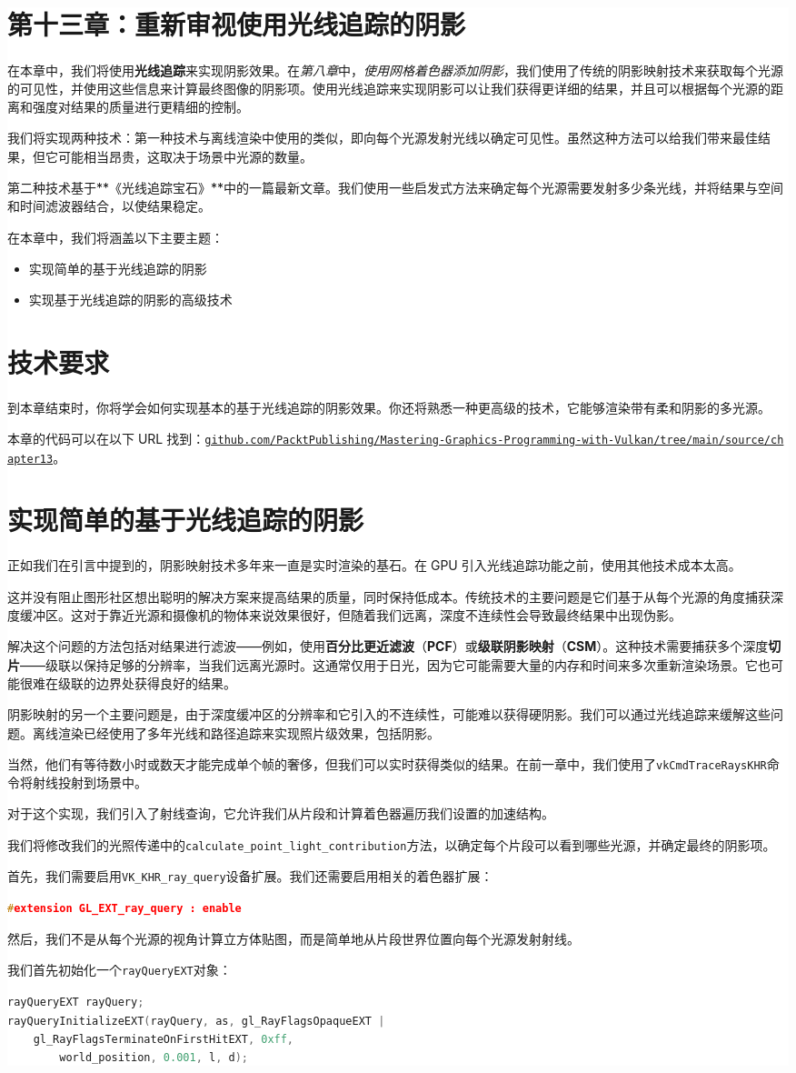 

# 第十三章：重新审视使用光线追踪的阴影

在本章中，我们将使用**光线追踪**来实现阴影效果。在*第八章*中，*使用网格着色器添加阴影*，我们使用了传统的阴影映射技术来获取每个光源的可见性，并使用这些信息来计算最终图像的阴影项。使用光线追踪来实现阴影可以让我们获得更详细的结果，并且可以根据每个光源的距离和强度对结果的质量进行更精细的控制。

我们将实现两种技术：第一种技术与离线渲染中使用的类似，即向每个光源发射光线以确定可见性。虽然这种方法可以给我们带来最佳结果，但它可能相当昂贵，这取决于场景中光源的数量。

第二种技术基于**《光线追踪宝石》**中的一篇最新文章。我们使用一些启发式方法来确定每个光源需要发射多少条光线，并将结果与空间和时间滤波器结合，以使结果稳定。

在本章中，我们将涵盖以下主要主题：

+   实现简单的基于光线追踪的阴影

+   实现基于光线追踪的阴影的高级技术

# 技术要求

到本章结束时，你将学会如何实现基本的基于光线追踪的阴影效果。你还将熟悉一种更高级的技术，它能够渲染带有柔和阴影的多光源。

本章的代码可以在以下 URL 找到：[`github.com/PacktPublishing/Mastering-Graphics-Programming-with-Vulkan/tree/main/source/chapter13`](https://github.com/PacktPublishing/Mastering-Graphics-Programming-with-Vulkan/tree/main/source/chapter13)。

# 实现简单的基于光线追踪的阴影

正如我们在引言中提到的，阴影映射技术多年来一直是实时渲染的基石。在 GPU 引入光线追踪功能之前，使用其他技术成本太高。

这并没有阻止图形社区想出聪明的解决方案来提高结果的质量，同时保持低成本。传统技术的主要问题是它们基于从每个光源的角度捕获深度缓冲区。这对于靠近光源和摄像机的物体来说效果很好，但随着我们远离，深度不连续性会导致最终结果中出现伪影。

解决这个问题的方法包括对结果进行滤波——例如，使用**百分比更近滤波**（**PCF**）或**级联阴影映射**（**CSM**）。这种技术需要捕获多个深度**切片**——级联以保持足够的分辨率，当我们远离光源时。这通常仅用于日光，因为它可能需要大量的内存和时间来多次重新渲染场景。它也可能很难在级联的边界处获得良好的结果。

阴影映射的另一个主要问题是，由于深度缓冲区的分辨率和它引入的不连续性，可能难以获得硬阴影。我们可以通过光线追踪来缓解这些问题。离线渲染已经使用了多年光线和路径追踪来实现照片级效果，包括阴影。

当然，他们有等待数小时或数天才能完成单个帧的奢侈，但我们可以实时获得类似的结果。在前一章中，我们使用了`vkCmdTraceRaysKHR`命令将射线投射到场景中。

对于这个实现，我们引入了射线查询，它允许我们从片段和计算着色器遍历我们设置的加速结构。

我们将修改我们的光照传递中的`calculate_point_light_contribution`方法，以确定每个片段可以看到哪些光源，并确定最终的阴影项。

首先，我们需要启用`VK_KHR_ray_query`设备扩展。我们还需要启用相关的着色器扩展：

```cpp
#extension GL_EXT_ray_query : enable
```

然后，我们不是从每个光源的视角计算立方体贴图，而是简单地从片段世界位置向每个光源发射射线。

我们首先初始化一个`rayQueryEXT`对象：

```cpp
rayQueryEXT rayQuery;
rayQueryInitializeEXT(rayQuery, as, gl_RayFlagsOpaqueEXT |
    gl_RayFlagsTerminateOnFirstHitEXT, 0xff,
        world_position, 0.001, l, d);
```

